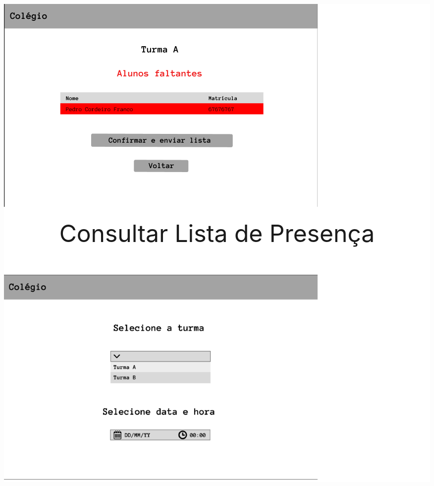 ![registrar3](https://github.com/rednect/app_config_files/blob/master/docs/prototipo_registrar3.png?raw=true)


<font size="+12"><center>
  Consultar Lista de Presença
</center></font>

![consultar1](https://github.com/rednect/app_config_files/blob/master/docs/prototipo_consultar1.png?raw=true)